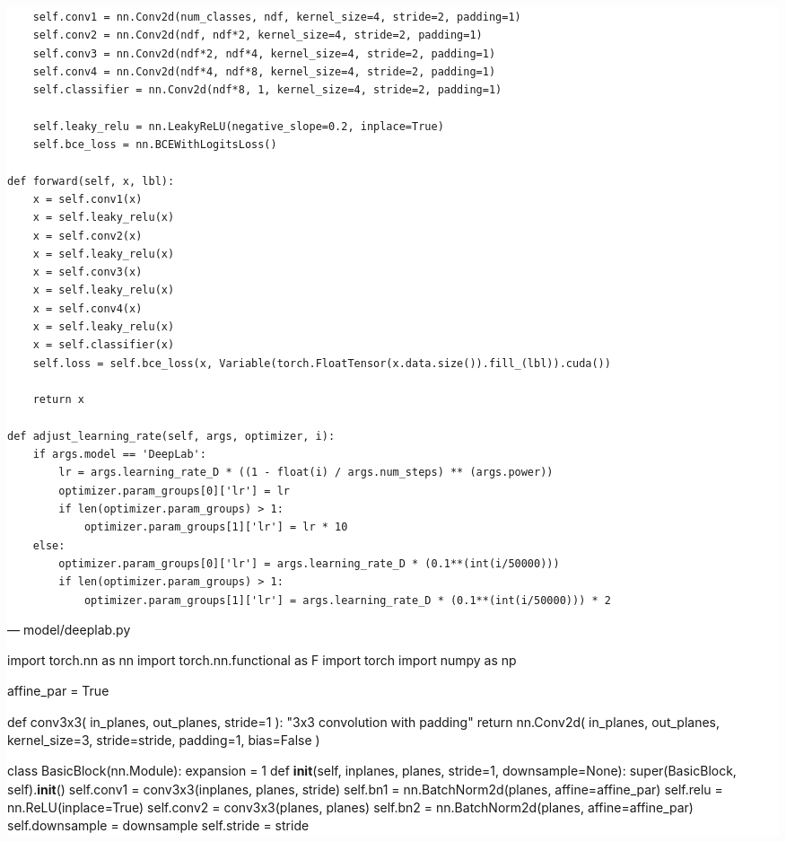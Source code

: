         self.conv1 = nn.Conv2d(num_classes, ndf, kernel_size=4, stride=2, padding=1)
        self.conv2 = nn.Conv2d(ndf, ndf*2, kernel_size=4, stride=2, padding=1)
        self.conv3 = nn.Conv2d(ndf*2, ndf*4, kernel_size=4, stride=2, padding=1)
        self.conv4 = nn.Conv2d(ndf*4, ndf*8, kernel_size=4, stride=2, padding=1)
        self.classifier = nn.Conv2d(ndf*8, 1, kernel_size=4, stride=2, padding=1)

        self.leaky_relu = nn.LeakyReLU(negative_slope=0.2, inplace=True)
        self.bce_loss = nn.BCEWithLogitsLoss()

    def forward(self, x, lbl):
        x = self.conv1(x)
        x = self.leaky_relu(x)
        x = self.conv2(x)
        x = self.leaky_relu(x)
        x = self.conv3(x)
        x = self.leaky_relu(x)
        x = self.conv4(x)
        x = self.leaky_relu(x)
        x = self.classifier(x)
        self.loss = self.bce_loss(x, Variable(torch.FloatTensor(x.data.size()).fill_(lbl)).cuda())

        return x

    def adjust_learning_rate(self, args, optimizer, i):
        if args.model == 'DeepLab':
            lr = args.learning_rate_D * ((1 - float(i) / args.num_steps) ** (args.power))
            optimizer.param_groups[0]['lr'] = lr
            if len(optimizer.param_groups) > 1:
                optimizer.param_groups[1]['lr'] = lr * 10 
        else:
            optimizer.param_groups[0]['lr'] = args.learning_rate_D * (0.1**(int(i/50000)))
            if len(optimizer.param_groups) > 1:
                optimizer.param_groups[1]['lr'] = args.learning_rate_D * (0.1**(int(i/50000))) * 2



—
model/deeplab.py

import torch.nn as nn
import torch.nn.functional as F
import torch
import numpy as np

affine_par = True

def conv3x3( in_planes, out_planes, stride=1 ):
    "3x3 convolution with padding"
    return nn.Conv2d( in_planes, out_planes, kernel_size=3, stride=stride,
                      padding=1, bias=False )

class BasicBlock(nn.Module):
    expansion = 1
    def __init__(self, inplanes, planes, stride=1, downsample=None):
        super(BasicBlock, self).__init__()
        self.conv1 = conv3x3(inplanes, planes, stride)
        self.bn1 = nn.BatchNorm2d(planes, affine=affine_par)
        self.relu = nn.ReLU(inplace=True)
        self.conv2 = conv3x3(planes, planes)
        self.bn2 = nn.BatchNorm2d(planes, affine=affine_par)
        self.downsample = downsample
        self.stride = stride
